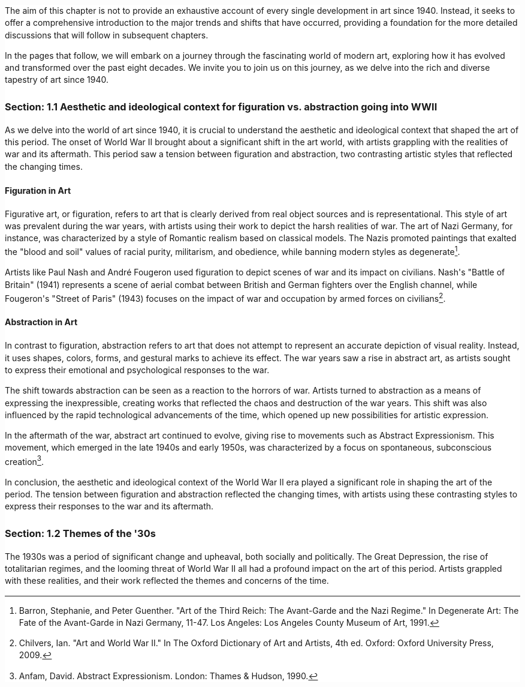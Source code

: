 The aim of this chapter is not to provide an exhaustive account of every single development in art since 1940. Instead, it seeks to offer a comprehensive introduction to the major trends and shifts that have occurred, providing a foundation for the more detailed discussions that will follow in subsequent chapters.

In the pages that follow, we will embark on a journey through the fascinating world of modern art, exploring how it has evolved and transformed over the past eight decades. We invite you to join us on this journey, as we delve into the rich and diverse tapestry of art since 1940.

### Section: 1.1 Aesthetic and ideological context for figuration vs. abstraction going into WWII
As we delve into the world of art since 1940, it is crucial to understand the aesthetic and ideological context that shaped the art of this period. The onset of World War II brought about a significant shift in the art world, with artists grappling with the realities of war and its aftermath. This period saw a tension between figuration and abstraction, two contrasting artistic styles that reflected the changing times.

#### Figuration in Art
Figurative art, or figuration, refers to art that is clearly derived from real object sources and is representational. This style of art was prevalent during the war years, with artists using their work to depict the harsh realities of war. The art of Nazi Germany, for instance, was characterized by a style of Romantic realism based on classical models. The Nazis promoted paintings that exalted the "blood and soil" values of racial purity, militarism, and obedience, while banning modern styles as degenerate[^1^].

Artists like Paul Nash and André Fougeron used figuration to depict scenes of war and its impact on civilians. Nash's "Battle of Britain" (1941) represents a scene of aerial combat between British and German fighters over the English channel, while Fougeron's "Street of Paris" (1943) focuses on the impact of war and occupation by armed forces on civilians[^2^].

#### Abstraction in Art
In contrast to figuration, abstraction refers to art that does not attempt to represent an accurate depiction of visual reality. Instead, it uses shapes, colors, forms, and gestural marks to achieve its effect. The war years saw a rise in abstract art, as artists sought to express their emotional and psychological responses to the war.

The shift towards abstraction can be seen as a reaction to the horrors of war. Artists turned to abstraction as a means of expressing the inexpressible, creating works that reflected the chaos and destruction of the war years. This shift was also influenced by the rapid technological advancements of the time, which opened up new possibilities for artistic expression.

In the aftermath of the war, abstract art continued to evolve, giving rise to movements such as Abstract Expressionism. This movement, which emerged in the late 1940s and early 1950s, was characterized by a focus on spontaneous, subconscious creation[^3^].

In conclusion, the aesthetic and ideological context of the World War II era played a significant role in shaping the art of the period. The tension between figuration and abstraction reflected the changing times, with artists using these contrasting styles to express their responses to the war and its aftermath.

[^1^]: Barron, Stephanie, and Peter Guenther. "Art of the Third Reich: The Avant-Garde and the Nazi Regime." In Degenerate Art: The Fate of the Avant-Garde in Nazi Germany, 11-47. Los Angeles: Los Angeles County Museum of Art, 1991.

[^2^]: Chilvers, Ian. "Art and World War II." In The Oxford Dictionary of Art and Artists, 4th ed. Oxford: Oxford University Press, 2009.

[^3^]: Anfam, David. Abstract Expressionism. London: Thames & Hudson, 1990.

### Section: 1.2 Themes of the '30s
The 1930s was a period of significant change and upheaval, both socially and politically. The Great Depression, the rise of totalitarian regimes, and the looming threat of World War II all had a profound impact on the art of this period. Artists grappled with these realities, and their work reflected the themes and concerns of the time.


[^3^]: Hemingway, A. (2002). Artists on the Left: American Artists and the Communist Movement, 1926-1956. Yale University Press.
[^4^]: Chipp, H. B. (1988). Picasso's Guernica: History, Transformations, Meanings. University of California Press.
[^5^]: Alexandrian, S. (1970). Surrealist Art. Thames & Hudson.
[^6^]: Hitchcock, H. R., & Johnson, P. (1932). The International Style: Architecture Since 1922. W. W. Norton & Company.
[^6^]: Art and World War II. (n.d.). In Wikipedia. Retrieved from https://en.wikipedia.org/wiki/Art_and_World_War_II
[^1^]: Saunders, F. S. (1999). The Cultural Cold War—The CIA and the World of Arts and Letters. The New Press.
[^2^]: Kimmelman, M. (2000). Revisiting the Revisionists: The Modern, Its Critics and the Cold War. The New York Times.
[^3^]: Rauschenberg, R. (1954). Combine Paintings. Museum of Modern Art.
[^1^]: Leo Steinberg, "Other Criteria," in Other Criteria: Confrontations with Twentieth-Century Art (Oxford: Oxford University Press, 1972), 82-91.
[^2^]: Steven Best and Douglas Kellner, The Postmodern Turn (Guilford Press, 1997), 89-94.
[^3^]: Stiles, Kristine, and Peter Selz. Theories and Documents of Contemporary Art: A Sourcebook of Artists' Writings. University of California Press, 2012.
[^4^]: Archer, Michael. Art Since 1960. Thames & Hudson, 2002.
[^5^]: Rush, Michael. New Media in Art. Thames & Hudson, 2005.
[^6^]: Danto, Arthur C. After the End of Art: Contemporary Art and the Pale of History. Princeton University Press, 1997.
[^7^]: Stallabrass, Julian. Art Incorporated: The Story of Contemporary Art. Oxford University Press, 2004.
[^8^]: Rosenberg, Harold. "The American Action Painters." Art News, December 1952.
[^9^]: Hess, Thomas B. Willem de Kooning. New York: The Museum of Modern Art, 1968.
[^10^]: Yard, Sally. Willem de Kooning. New York: Abbeville Press, 1997.
[^11^]: Kline, Franz. "Interview with David Sylvester." Location, Spring 1963.
[^12^]: Anfam, David. Abstract Expressionism. New York: Thames & Hudson, 1990.
[^13^]: Ashton, Dore. "Philip Guston: The Intransigent." Art in America, May 1980.
[^14^]: Mayer, Musa. Night Studio: A Memoir of Philip Guston. New York: Alfred A. Knopf, 1988.
[^15^]: Flam, Jack. Motherwell. New York: Abbeville Press, 1991.
[^16^]: Marter, Joan. Abstract Expressionism: The International Context. New Brunswick: Rutgers University Press, 2007.
[^17^]: Rothko, Mark. "The Romantics Were Prompted." Possibilities, Winter 1947-48.
[^18^]: Chave, Anna C. Mark Rothko: Subjects in Abstraction. New Haven: Yale University Press, 1989.
[^19^]: Newman, Barnett. "The Sublime is Now." Tigers Eye, December 1948.
[^20^]: O'Neill, John P. Barnett Newman: Selected Writings and Interviews. New York: Alfred A. Knopf, 1990.
[^21^]: Reinhardt, Ad. "Art-as-Art." Art International, Summer 1962.
[^22^]: Rosenberg, Harold. "The Black Paintings." Art News, January 1967.
[^1^]: "Pop Art." The Art Story. https://www.theartstory.org/movement/pop-art/.
[^2^]: "Roy Lichtenstein." The Art Story. https://www.theartstory.org/artist/lichtenstein-roy/.
[^3^]: Chilvers, Ian, and John Glaves-Smith. A Dictionary of Modern and Contemporary Art. Oxford University Press, 2009.
[^1^]: Godfrey, T. (1998). Conceptual Art. London: Phaidon.
[^2^]: Goldberg, R. (1979). Performance Art: From Futurism to the Present. New York: Thames & Hudson.
[^3^]: Bishop, C. (2005). Installation Art: A Critical History. London: Tate Publishing.
[^4^]: Schaffner, I. (2004). High & Low: The Rise of Pop Surrealism. Los Angeles: MOCA.
[^4^]: Parker, R., & Pollock, G. (1981). Old Mistresses: Women, Art and Ideology. London: Routledge.
[^5^]: O'Doherty, B. (1973). Inside the White Cube: The Ideology of the Gallery Space. San Francisco: Lapis Press.
[^6^]: Walker, R. (1995). To Be Real: Telling the Truth and Changing the Face of Feminism. New York: Anchor Books.
[^7^]: Jones, A. (1998). Body Art: Performing the Subject. Minneapolis: University of Minnesota Press.
[^7^]: Stiles, Kristine, and Peter Selz. Theories and Documents of Contemporary Art: A Sourcebook of Artists' Writings. University of California Press, 2012.
[^8^]: Foster, Hal. The Return of the Real: The Avant-Garde at the End of the Century. MIT Press, 1996.
[^9^]: Hopkins, David. After Modern Art: 1945-2000. Oxford University Press, 2000.
[^10^]: Manovich, Lev. The Language of New Media. MIT Press, 2001.
[^11^]: Jenkins, Henry. Convergence Culture: Where Old and New Media Collide. NYU Press, 2006.
[^12^]: Varnedoe, Kirk, and Pepe Karmel. Jackson Pollock: Interviews, Articles, and Reviews. Museum of Modern Art, 1999.
[^13^]: Naifeh, Steven, and Gregory White Smith. Jackson Pollock: An American Saga. Clarkson Potter, 1989.
[^1^]: King, M. (1988). Art, Activism, and Oppositionality: Essays from Afterimage. Duke University Press.
[^2^]: Goldberg, R. (2001). Performance Art: From Futurism to the Present. Thames & Hudson.
[^3^]: Anfam, D. (1990). Abstract Expressionism. Thames & Hudson.
[^4^]: Smith, T. (2011). Contemporary Art: World Currents. Laurence King Publishing.
[^5^]: Peffer, J. (2009). Art and the End of Apartheid. University of Minnesota Press.
[^4^]: Smith, Terry. "Biennials Within the Contemporary Composition." In The Biennial Reader, edited by Elena Filipovic, Marieke van Hal, and Solveig Øvstebø, 20-37. Bergen: Bergen Kunsthall, 2010.
[^5^]: Filipovic, Elena, Marieke van Hal, and Solveig Øvstebø, eds. The Biennial Reader. Bergen: Bergen Kunsthall, 2010.
[^6^]: Green, Charles, and Anthony Gardner. Biennials, Triennials, and Documenta: The Exhibitions that Created Contemporary Art. Chichester: Wiley-Blackwell, 2016.
[^7^]: Bydler, Charlotte. The Global Art World Inc: On the Globalization of Contemporary Art. Uppsala: Acta Universitatis Upsaliensis, 2004.
[^8^]: O'Neill, Paul. The Culture of Curating and the Curating of Culture(s). Cambridge, MA: MIT Press, 2012.
[^9^]: Filipovic, Elena, Marieke van Hal, and Solveig Øvstebø, eds. The Biennial Reader. Bergen: Bergen Kunsthall, 2010.
[^10^]: Smith, Terry. "Biennials Within the Contemporary Composition." In The Biennial Reader, edited by Elena Filipovic, Marieke van Hal, and Solveig Øvstebø, 20-37. Bergen: Bergen Kunsthall, 2010.
[^1^]: Kagan, S. (2014). Art and Sustainability: Connecting Patterns for a Culture of Complexity. Transcript Verlag.
[^2^]: Matilsky, B. C. (1992). Fragile ecologies: Contemporary artists' interpretations and solutions. Rizzoli.
[^3^]: Sonfist, A. (2004). Nature, the End of Art: Environmental Landscapes. Gli Ori.